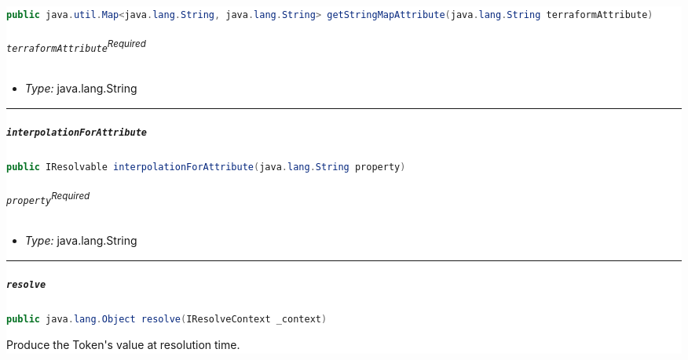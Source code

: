 ```java
public java.util.Map<java.lang.String, java.lang.String> getStringMapAttribute(java.lang.String terraformAttribute)
```

###### `terraformAttribute`<sup>Required</sup> <a name="terraformAttribute" id="@cdktf/provider-azurerm.kustoAttachedDatabaseConfiguration.KustoAttachedDatabaseConfigurationSharingOutputReference.getStringMapAttribute.parameter.terraformAttribute"></a>

- *Type:* java.lang.String

---

##### `interpolationForAttribute` <a name="interpolationForAttribute" id="@cdktf/provider-azurerm.kustoAttachedDatabaseConfiguration.KustoAttachedDatabaseConfigurationSharingOutputReference.interpolationForAttribute"></a>

```java
public IResolvable interpolationForAttribute(java.lang.String property)
```

###### `property`<sup>Required</sup> <a name="property" id="@cdktf/provider-azurerm.kustoAttachedDatabaseConfiguration.KustoAttachedDatabaseConfigurationSharingOutputReference.interpolationForAttribute.parameter.property"></a>

- *Type:* java.lang.String

---

##### `resolve` <a name="resolve" id="@cdktf/provider-azurerm.kustoAttachedDatabaseConfiguration.KustoAttachedDatabaseConfigurationSharingOutputReference.resolve"></a>

```java
public java.lang.Object resolve(IResolveContext _context)
```

Produce the Token's value at resolution time.

